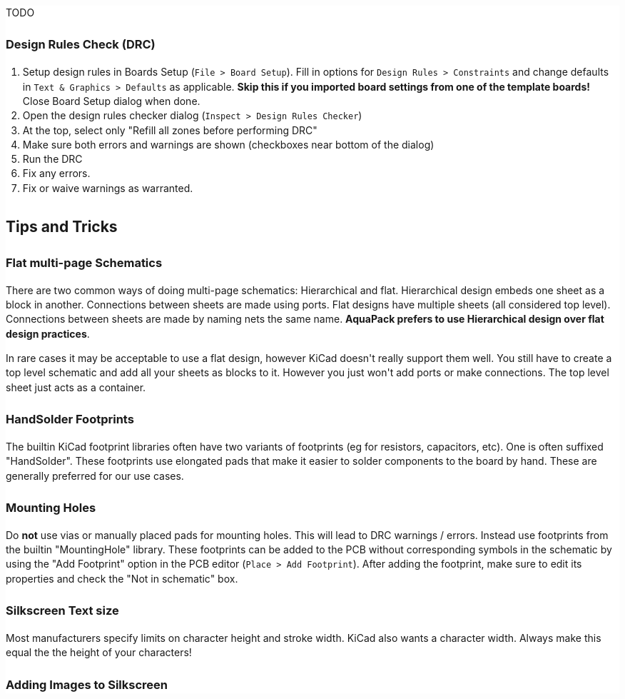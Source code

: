 TODO


### Design Rules Check (DRC)

1. Setup design rules in Boards Setup (`File > Board Setup`). Fill in options for `Design Rules > Constraints` and change defaults in `Text & Graphics > Defaults` as applicable. **Skip this if you imported board settings from one of the template boards!** Close Board Setup dialog when done.
2. Open the design rules checker dialog (`Inspect > Design Rules Checker`)
3. At the top, select only "Refill all zones before performing DRC"
4. Make sure both errors and warnings are shown (checkboxes near bottom of the dialog)
5. Run the DRC
6. Fix any errors.
7. Fix or waive warnings as warranted.




## Tips and Tricks

### Flat multi-page Schematics

There are two common ways of doing multi-page schematics: Hierarchical and flat. Hierarchical design embeds one sheet as a block in another. Connections between sheets are made using ports. Flat designs have multiple sheets (all considered top level). Connections between sheets are made by naming nets the same name. **AquaPack prefers to use Hierarchical design over flat design practices**.

In rare cases it may be acceptable to use a flat design, however KiCad doesn't really support them well. You still have to create a top level schematic and add all your sheets as blocks to it. However you just won't add ports or make connections. The top level sheet just acts as a container.


### HandSolder Footprints

The builtin KiCad footprint libraries often have two variants of footprints (eg for resistors, capacitors, etc). One is often suffixed "HandSolder". These footprints use elongated pads that make it easier to solder components to the board by hand. These are generally preferred for our use cases.


### Mounting Holes

Do **not** use vias or manually placed pads for mounting holes. This will lead to DRC warnings / errors. Instead use footprints from the builtin "MountingHole" library. These footprints can be added to the PCB without corresponding symbols in the schematic by using the "Add Footprint" option in the PCB editor (`Place > Add Footprint`). After adding the footprint, make sure to edit its properties and check the "Not in schematic" box.


### Silkscreen Text size

Most manufacturers specify limits on character height and stroke width. KiCad also wants a character width. Always make this equal the the height of your characters!


### Adding Images to Silkscreen
